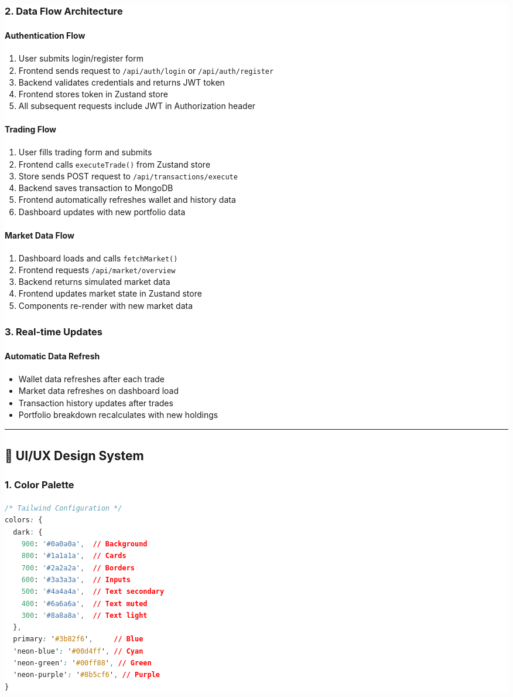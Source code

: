 ### 2. Data Flow Architecture

#### Authentication Flow
1. User submits login/register form
2. Frontend sends request to `/api/auth/login` or `/api/auth/register`
3. Backend validates credentials and returns JWT token
4. Frontend stores token in Zustand store
5. All subsequent requests include JWT in Authorization header

#### Trading Flow
1. User fills trading form and submits
2. Frontend calls `executeTrade()` from Zustand store
3. Store sends POST request to `/api/transactions/execute`
4. Backend saves transaction to MongoDB
5. Frontend automatically refreshes wallet and history data
6. Dashboard updates with new portfolio data

#### Market Data Flow
1. Dashboard loads and calls `fetchMarket()`
2. Frontend requests `/api/market/overview`
3. Backend returns simulated market data
4. Frontend updates market state in Zustand store
5. Components re-render with new market data

### 3. Real-time Updates

#### Automatic Data Refresh
- Wallet data refreshes after each trade
- Market data refreshes on dashboard load
- Transaction history updates after trades
- Portfolio breakdown recalculates with new holdings

---

## 🎨 UI/UX Design System

### 1. Color Palette
```css
/* Tailwind Configuration */
colors: {
  dark: {
    900: '#0a0a0a',  // Background
    800: '#1a1a1a',  // Cards
    700: '#2a2a2a',  // Borders
    600: '#3a3a3a',  // Inputs
    500: '#4a4a4a',  // Text secondary
    400: '#6a6a6a',  // Text muted
    300: '#8a8a8a',  // Text light
  },
  primary: '#3b82f6',     // Blue
  'neon-blue': '#00d4ff', // Cyan
  'neon-green': '#00ff88', // Green
  'neon-purple': '#8b5cf6', // Purple
}
```
